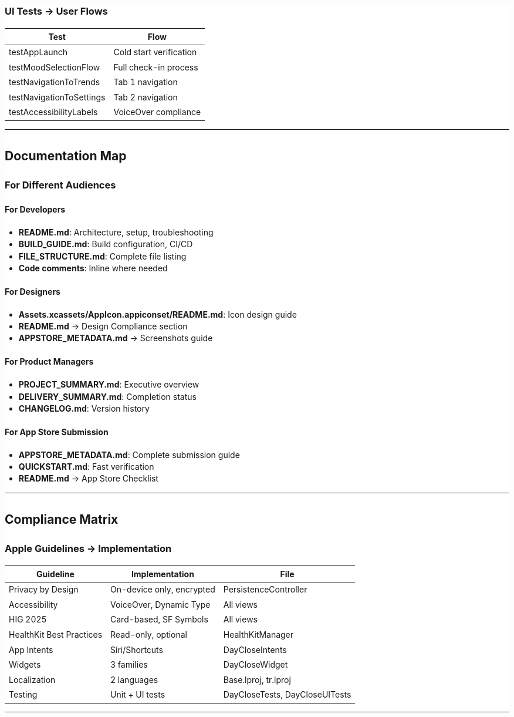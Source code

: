 ### UI Tests → User Flows
| Test | Flow |
|------|------|
| testAppLaunch | Cold start verification |
| testMoodSelectionFlow | Full check-in process |
| testNavigationToTrends | Tab 1 navigation |
| testNavigationToSettings | Tab 2 navigation |
| testAccessibilityLabels | VoiceOver compliance |

---

## Documentation Map

### For Different Audiences

#### For Developers
- **README.md**: Architecture, setup, troubleshooting
- **BUILD_GUIDE.md**: Build configuration, CI/CD
- **FILE_STRUCTURE.md**: Complete file listing
- **Code comments**: Inline where needed

#### For Designers
- **Assets.xcassets/AppIcon.appiconset/README.md**: Icon design guide
- **README.md** → Design Compliance section
- **APPSTORE_METADATA.md** → Screenshots guide

#### For Product Managers
- **PROJECT_SUMMARY.md**: Executive overview
- **DELIVERY_SUMMARY.md**: Completion status
- **CHANGELOG.md**: Version history

#### For App Store Submission
- **APPSTORE_METADATA.md**: Complete submission guide
- **QUICKSTART.md**: Fast verification
- **README.md** → App Store Checklist

---

## Compliance Matrix

### Apple Guidelines → Implementation
| Guideline | Implementation | File |
|-----------|---------------|------|
| Privacy by Design | On-device only, encrypted | PersistenceController |
| Accessibility | VoiceOver, Dynamic Type | All views |
| HIG 2025 | Card-based, SF Symbols | All views |
| HealthKit Best Practices | Read-only, optional | HealthKitManager |
| App Intents | Siri/Shortcuts | DayCloseIntents |
| Widgets | 3 families | DayCloseWidget |
| Localization | 2 languages | Base.lproj, tr.lproj |
| Testing | Unit + UI tests | DayCloseTests, DayCloseUITests |

---